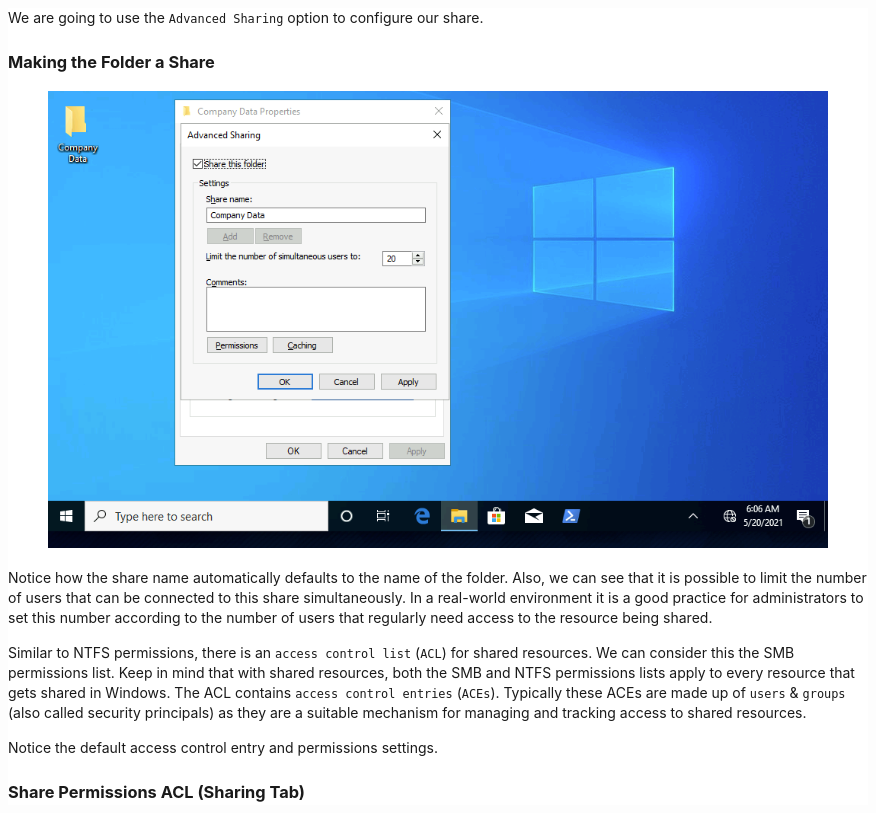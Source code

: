 We are going to use the `Advanced Sharing` option to configure our share.

### **Making the Folder a Share**

<figure><img src="../../../.gitbook/assets/image (110).png" alt=""><figcaption></figcaption></figure>

Notice how the share name automatically defaults to the name of the folder. Also, we can see that it is possible to limit the number of users that can be connected to this share simultaneously. In a real-world environment it is a good practice for administrators to set this number according to the number of users that regularly need access to the resource being shared.

Similar to NTFS permissions, there is an `access control list` (`ACL`) for shared resources. We can consider this the SMB permissions list. Keep in mind that with shared resources, both the SMB and NTFS permissions lists apply to every resource that gets shared in Windows. The ACL contains `access control entries` (`ACEs`). Typically these ACEs are made up of `users` & `groups` (also called security principals) as they are a suitable mechanism for managing and tracking access to shared resources.

Notice the default access control entry and permissions settings.

### **Share Permissions ACL (Sharing Tab)**
